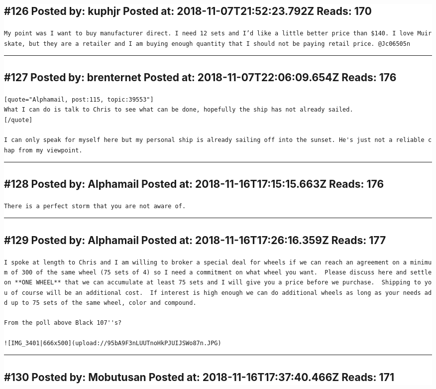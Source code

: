 ## \#126 Posted by: kuphjr Posted at: 2018-11-07T21:52:23.792Z Reads: 170

```
My point was I want to buy manufacturer direct. I need 12 sets and I’d like a little better price than $140. I love Muirskate, but they are a retailer and I am buying enough quantity that I should not be paying retail price. @Jc06505n
```

---
## \#127 Posted by: brenternet Posted at: 2018-11-07T22:06:09.654Z Reads: 176

```
[quote="Alphamail, post:115, topic:39553"]
What I can do is talk to Chris to see what can be done, hopefully the ship has not already sailed.
[/quote]

I can only speak for myself here but my personal ship is already sailing off into the sunset. He's just not a reliable chap from my viewpoint.
```

---
## \#128 Posted by: Alphamail Posted at: 2018-11-16T17:15:15.663Z Reads: 176

```
There is a perfect storm that you are not aware of.
```

---
## \#129 Posted by: Alphamail Posted at: 2018-11-16T17:26:16.359Z Reads: 177

```
I spoke at length to Chris and I am willing to broker a special deal for wheels if we can reach an agreement on a minimum of 300 of the same wheel (75 sets of 4) so I need a commitment on what wheel you want.  Please discuss here and settle on **ONE WHEEL** that we can accumulate at least 75 sets and I will give you a price before we purchase.  Shipping to you of course will be an additional cost.  If interest is high enough we can do additional wheels as long as your needs add up to 75 sets of the same wheel, color and compound.

From the poll above Black 107''s?

![IMG_3401|666x500](upload://95bA9F3nLUUTnoHkPJUIJSWo87n.JPG)
```

---
## \#130 Posted by: Mobutusan Posted at: 2018-11-16T17:37:40.466Z Reads: 171
